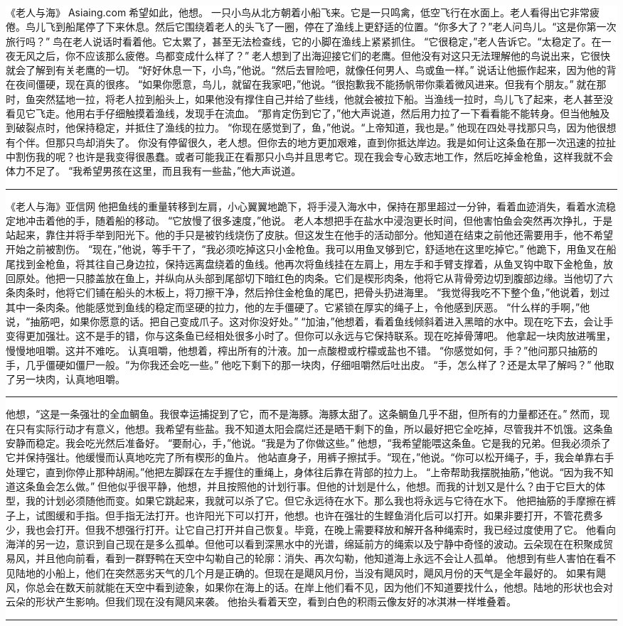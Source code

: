 
《老人与海》 Asiaing.com
希望如此，他想。
一只小鸟从北方朝着小船飞来。它是一只鸣禽，低空飞行在水面上。老人看得出它非常疲倦。鸟儿飞到船尾停了下来休息。然后它围绕着老人的头飞了一圈，停在了渔线上更舒适的位置。“你多大了？”老人问鸟儿。“这是你第一次旅行吗？”
鸟在老人说话时看着他。它太累了，甚至无法检查线，它的小脚在渔线上紧紧抓住。
“它很稳定，”老人告诉它。“太稳定了。在一夜无风之后，你不应该那么疲倦。鸟都变成什么样了？”
老人想到了出海迎接它们的老鹰。但他没有对这只无法理解他的鸟说出来，它很快就会了解到有关老鹰的一切。
“好好休息一下，小鸟，”他说。“然后去冒险吧，就像任何男人、鸟或鱼一样。”
说话让他振作起来，因为他的背在夜间僵硬，现在真的很疼。
“如果你愿意，鸟儿，就留在我家吧，”他说。“很抱歉我不能扬帆带你乘着微风进来。但我有个朋友。”
就在那时，鱼突然猛地一拉，将老人拉到船头上，如果他没有撑住自己并给了些线，他就会被拉下船。当渔线一拉时，鸟儿飞了起来，老人甚至没看见它飞走。他用右手仔细触摸着渔线，发现手在流血。
“那肯定伤到它了，”他大声说道，然后用力拉了一下看看能不能转身。但当他触及到破裂点时，他保持稳定，并抵住了渔线的拉力。
“你现在感觉到了，鱼，”他说。“上帝知道，我也是。”
他现在四处寻找那只鸟，因为他很想有个伴。但那只鸟却消失了。
你没有停留很久，老人想。但你去的地方更加艰难，直到你抵达岸边。我是如何让这条鱼在那一次迅速的拉扯中割伤我的呢？也许是我变得很愚蠢。或者可能我正在看那只小鸟并且思考它。现在我会专心致志地工作，然后吃掉金枪鱼，这样我就不会体力不足了。
“我希望男孩在这里，而且我有一些盐，”他大声说道。

---

《老人与海》亚信网
他把鱼线的重量转移到左肩，小心翼翼地跪下，将手浸入海水中，保持在那里超过一分钟，看着血迹消失，看着水流稳定地冲击着他的手，随着船的移动。
“它放慢了很多速度，”他说。
老人本想把手在盐水中浸泡更长时间，但他害怕鱼会突然再次挣扎，于是站起来，靠住并将手举到阳光下。他的手只是被钓线烧伤了皮肤。但这发生在他手的活动部分。他知道在结束之前他还需要用手，他不希望开始之前被割伤。
“现在，”他说，等手干了，“我必须吃掉这只小金枪鱼。我可以用鱼叉够到它，舒适地在这里吃掉它。”
他跪下，用鱼叉在船尾找到金枪鱼，将其往自己身边拉，保持远离盘绕着的鱼线。他再次将鱼线挂在左肩上，用左手和手臂支撑着，从鱼叉钩中取下金枪鱼，放回原处。他把一只膝盖放在鱼上，并纵向从头部到尾部切下暗红色的肉条。它们是楔形肉条，他将它从背骨旁边切到腹部边缘。当他切了六条肉条时，他将它们铺在船头的木板上，将刀擦干净，然后拎住金枪鱼的尾巴，把骨头扔进海里。
“我觉得我吃不下整个鱼，”他说着，划过其中一条肉条。他能感觉到鱼线的稳定而坚硬的拉力，他的左手僵硬了。它紧锁在厚实的绳子上，令他感到厌恶。
“什么样的手啊，”他说，“抽筋吧，如果你愿意的话。把自己变成爪子。这对你没好处。”
“加油，”他想着，看着鱼线倾斜着进入黑暗的水中。现在吃下去，会让手变得更加强壮。这不是手的错，你与这条鱼已经相处很多小时了。但你可以永远与它保持联系。现在吃掉骨薄吧。
他拿起一块肉放进嘴里，慢慢地咀嚼。这并不难吃。
认真咀嚼，他想着，榨出所有的汁液。加一点酸橙或柠檬或盐也不错。
“你感觉如何，手？”他问那只抽筋的手，几乎僵硬如僵尸一般。“为你我还会吃一些。”
他吃下剩下的那一块肉，仔细咀嚼然后吐出皮。
“手，怎么样了？还是太早了解吗？”
他取了另一块肉，认真地咀嚼。

---

他想，“这是一条强壮的全血鲷鱼。我很幸运捕捉到了它，而不是海豚。海豚太甜了。这条鲷鱼几乎不甜，但所有的力量都还在。”
然而，现在只有实际行动才有意义，他想。我希望有些盐。我不知道太阳会腐烂还是晒干剩下的鱼，所以最好把它全吃掉，尽管我并不饥饿。这条鱼安静而稳定。我会吃光然后准备好。
“要耐心，手，”他说。“我是为了你做这些。”
他想，“我希望能喂这条鱼。它是我的兄弟。但我必须杀了它并保持强壮。他缓慢而认真地吃完了所有楔形的鱼片。
他站直身子，用裤子擦拭手。“现在，”他说。“你可以松开绳子，手，我会单靠右手处理它，直到你停止那种胡闹。”他把左脚踩在左手握住的重绳上，身体往后靠在背部的拉力上。
“上帝帮助我摆脱抽筋，”他说。“因为我不知道这条鱼会怎么做。”
但他似乎很平静，他想，并且按照他的计划行事。但他的计划是什么，他想。而我的计划又是什么？由于它巨大的体型，我的计划必须随他而变。如果它跳起来，我就可以杀了它。但它永远待在水下。那么我也将永远与它待在水下。
他把抽筋的手摩擦在裤子上，试图缓和手指。但手指无法打开。也许阳光下可以打开，他想。也许在强壮的生鲣鱼消化后可以打开。如果非要打开，不管花费多少，我也会打开。但我不想强行打开。让它自己打开并自己恢复。毕竟，在晚上需要释放和解开各种绳索时，我已经过度使用了它。
他看向海洋的另一边，意识到自己现在是多么孤单。但他可以看到深黑水中的光谱，绵延前方的绳索以及宁静中奇怪的波动。云朵现在在积聚成贸易风，并且他向前看，看到一群野鸭在天空中勾勒自己的轮廓：消失、再次勾勒，他知道海上永远不会让人孤单。
他想到有些人害怕在看不见陆地的小船上，他们在突然恶劣天气的几个月是正确的。但现在是飓风月份，当没有飓风时，飓风月份的天气是全年最好的。
如果有飓风，你总会在数天前就能在天空中看到迹象，如果你在海上的话。在岸上他们看不见，因为他们不知道要找什么，他想。陆地的形状也会对云朵的形状产生影响。但我们现在没有飓风来袭。
他抬头看着天空，看到白色的积雨云像友好的冰淇淋一样堆叠着。

---